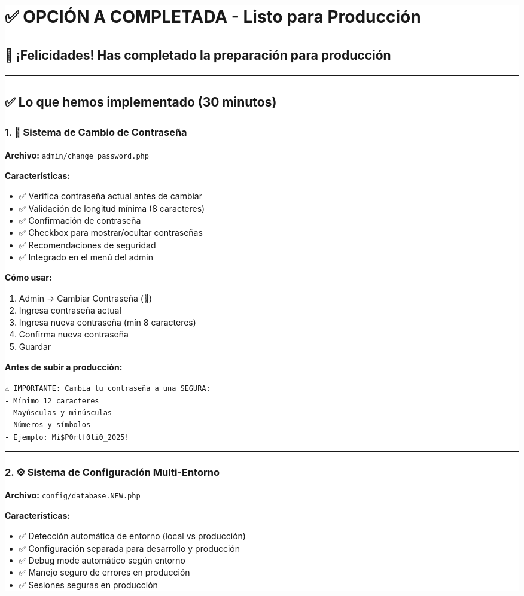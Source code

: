 # ✅ OPCIÓN A COMPLETADA - Listo para Producción

## 🎉 ¡Felicidades! Has completado la preparación para producción

---

## ✅ Lo que hemos implementado (30 minutos)

### 1. 🔐 Sistema de Cambio de Contraseña

**Archivo:** `admin/change_password.php`

**Características:**

- ✅ Verifica contraseña actual antes de cambiar
- ✅ Validación de longitud mínima (8 caracteres)
- ✅ Confirmación de contraseña
- ✅ Checkbox para mostrar/ocultar contraseñas
- ✅ Recomendaciones de seguridad
- ✅ Integrado en el menú del admin

**Cómo usar:**

1. Admin → Cambiar Contraseña (🔐)
2. Ingresa contraseña actual
3. Ingresa nueva contraseña (mín 8 caracteres)
4. Confirma nueva contraseña
5. Guardar

**Antes de subir a producción:**

```
⚠️ IMPORTANTE: Cambia tu contraseña a una SEGURA:
- Mínimo 12 caracteres
- Mayúsculas y minúsculas
- Números y símbolos
- Ejemplo: Mi$P0rtf0li0_2025!
```

---

### 2. ⚙️ Sistema de Configuración Multi-Entorno

**Archivo:** `config/database.NEW.php`

**Características:**

- ✅ Detección automática de entorno (local vs producción)
- ✅ Configuración separada para desarrollo y producción
- ✅ Debug mode automático según entorno
- ✅ Manejo seguro de errores en producción
- ✅ Sesiones seguras en producción
